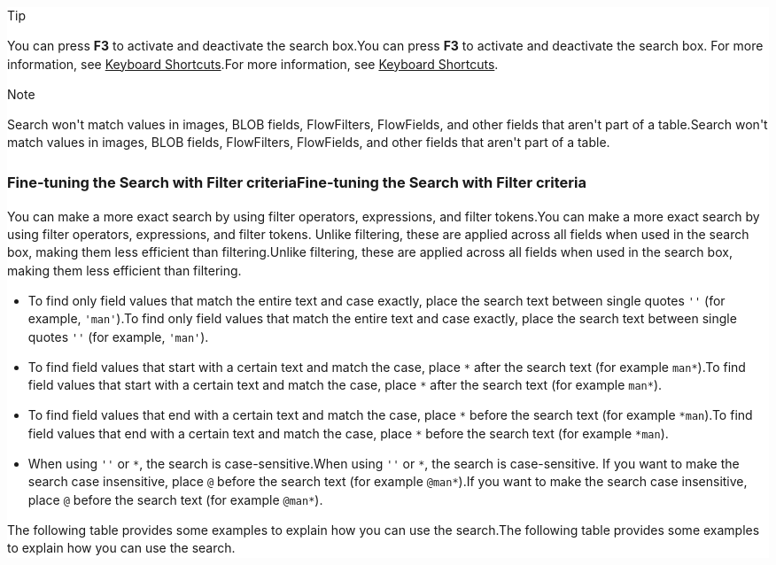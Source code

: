 > [!TIP]
> <span data-ttu-id="0b0be-123">You can press **F3** to activate and deactivate the search box.</span><span class="sxs-lookup"><span data-stu-id="0b0be-123">You can press **F3** to activate and deactivate the search box.</span></span> <span data-ttu-id="0b0be-124">For more information, see [Keyboard Shortcuts](keyboard-shortcuts.md#KeyboardFilter).</span><span class="sxs-lookup"><span data-stu-id="0b0be-124">For more information, see [Keyboard Shortcuts](keyboard-shortcuts.md#KeyboardFilter).</span></span>

> [!NOTE]  
> <span data-ttu-id="0b0be-125">Search won't match values in images, BLOB fields, FlowFilters, FlowFields, and other fields that aren't part of a table.</span><span class="sxs-lookup"><span data-stu-id="0b0be-125">Search won't match values in images, BLOB fields, FlowFilters, FlowFields, and other fields that aren't part of a table.</span></span>


### <a name="fine-tuning-the-search-with-filter-criteria"></a><span data-ttu-id="0b0be-126">Fine-tuning the Search with Filter criteria</span><span class="sxs-lookup"><span data-stu-id="0b0be-126">Fine-tuning the Search with Filter criteria</span></span>

<span data-ttu-id="0b0be-127">You can make a more exact search by using filter operators, expressions, and filter tokens.</span><span class="sxs-lookup"><span data-stu-id="0b0be-127">You can make a more exact search by using filter operators, expressions, and filter tokens.</span></span> <span data-ttu-id="0b0be-128">Unlike filtering, these are applied across all fields when used in the search box, making them less efficient than filtering.</span><span class="sxs-lookup"><span data-stu-id="0b0be-128">Unlike filtering, these are applied across all fields when used in the search box, making them less efficient than filtering.</span></span>

- <span data-ttu-id="0b0be-129">To find only field values that match the entire text and case exactly, place the search text between single quotes `''` (for example, `'man'`).</span><span class="sxs-lookup"><span data-stu-id="0b0be-129">To find only field values that match the entire text and case exactly, place the search text between single quotes `''` (for example, `'man'`).</span></span>

- <span data-ttu-id="0b0be-130">To find field values that start with a certain text and match the case, place `*` after the search text (for example `man*`).</span><span class="sxs-lookup"><span data-stu-id="0b0be-130">To find field values that start with a certain text and match the case, place `*` after the search text (for example `man*`).</span></span>

- <span data-ttu-id="0b0be-131">To find field values that end with a certain text and match the case, place `*` before the search text (for example `*man`).</span><span class="sxs-lookup"><span data-stu-id="0b0be-131">To find field values that end with a certain text and match the case, place `*` before the search text (for example `*man`).</span></span>

- <span data-ttu-id="0b0be-132">When using  `''` or `*`, the search is case-sensitive.</span><span class="sxs-lookup"><span data-stu-id="0b0be-132">When using  `''` or `*`, the search is case-sensitive.</span></span> <span data-ttu-id="0b0be-133">If you want to make the search case insensitive, place `@` before the search text (for example `@man*`).</span><span class="sxs-lookup"><span data-stu-id="0b0be-133">If you want to make the search case insensitive, place `@` before the search text (for example `@man*`).</span></span>

<span data-ttu-id="0b0be-134">The following table provides some examples to explain how you can use the search.</span><span class="sxs-lookup"><span data-stu-id="0b0be-134">The following table provides some examples to explain how you can use the search.</span></span>
